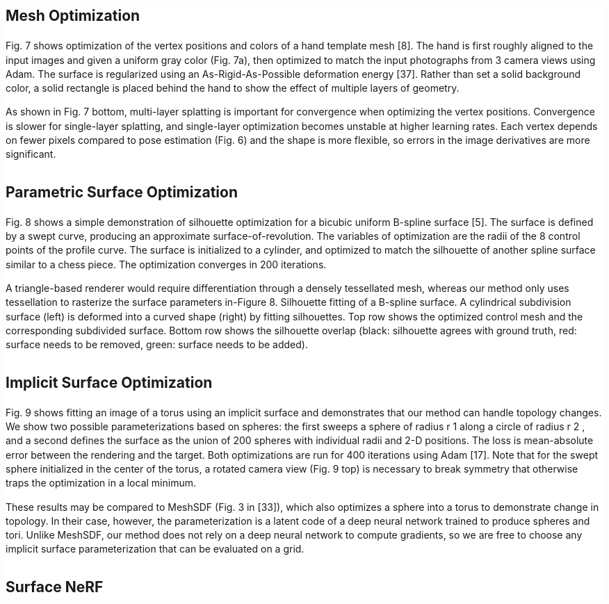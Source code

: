 ## Mesh Optimization

Fig. 7 shows optimization of the vertex positions and colors of a hand template mesh [8]. The hand is first roughly aligned to the input images and given a uniform gray color (Fig. 7a), then optimized to match the input photographs from 3 camera views using Adam. The surface is regularized using an As-Rigid-As-Possible deformation energy [37]. Rather than set a solid background color, a solid rectangle is placed behind the hand to show the effect of multiple layers of geometry.

As shown in Fig. 7 bottom, multi-layer splatting is important for convergence when optimizing the vertex positions. Convergence is slower for single-layer splatting, and single-layer optimization becomes unstable at higher learning rates. Each vertex depends on fewer pixels compared to pose estimation (Fig. 6) and the shape is more flexible, so errors in the image derivatives are more significant.

## Parametric Surface Optimization

Fig. 8 shows a simple demonstration of silhouette optimization for a bicubic uniform B-spline surface [5]. The surface is defined by a swept curve, producing an approximate surface-of-revolution. The variables of optimization are the radii of the 8 control points of the profile curve. The surface is initialized to a cylinder, and optimized to match the silhouette of another spline surface similar to a chess piece. The optimization converges in 200 iterations.

A triangle-based renderer would require differentiation through a densely tessellated mesh, whereas our method only uses tessellation to rasterize the surface parameters in-Figure 8. Silhouette fitting of a B-spline surface. A cylindrical subdivision surface (left) is deformed into a curved shape (right) by fitting silhouettes. Top row shows the optimized control mesh and the corresponding subdivided surface. Bottom row shows the silhouette overlap (black: silhouette agrees with ground truth, red: surface needs to be removed, green: surface needs to be added).  

## Implicit Surface Optimization

Fig. 9 shows fitting an image of a torus using an implicit surface and demonstrates that our method can handle topology changes. We show two possible parameterizations based on spheres: the first sweeps a sphere of radius r 1 along a circle of radius r 2 , and a second defines the surface as the union of 200 spheres with individual radii and 2-D positions. The loss is mean-absolute error between the rendering and the target. Both optimizations are run for 400 iterations using Adam [17]. Note that for the swept sphere initialized in the center of the torus, a rotated camera view (Fig. 9 top) is necessary to break symmetry that otherwise traps the optimization in a local minimum.

These results may be compared to MeshSDF (Fig. 3 in [33]), which also optimizes a sphere into a torus to demonstrate change in topology. In their case, however, the parameterization is a latent code of a deep neural network trained to produce spheres and tori. Unlike MeshSDF, our method does not rely on a deep neural network to compute gradients, so we are free to choose any implicit surface parameterization that can be evaluated on a grid.

## Surface NeRF
